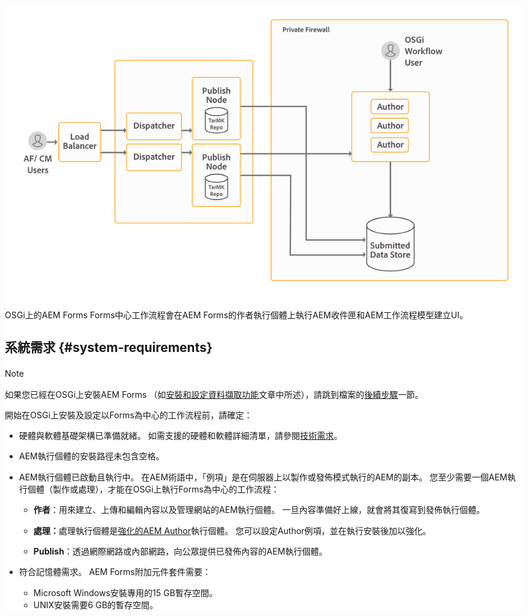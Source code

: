 ![建議拓撲](assets/recommended-topology.png)

OSGi上的AEM Forms Forms中心工作流程會在AEM Forms的作者執行個體上執行AEM收件匣和AEM工作流程模型建立UI。

## 系統需求 {#system-requirements}

>[!NOTE]
>
>如果您已經在OSGi上安裝AEM Forms （如[安裝和設定資料擷取功能](../../forms/using/installing-configuring-aem-forms-osgi.md)文章中所述），請跳到檔案的[後續步驟](../../forms/using/installing-configuring-forms-centric-workflow-on-osgi.md#next-steps)一節。

開始在OSGi上安裝及設定以Forms為中心的工作流程前，請確定：

* 硬體與軟體基礎架構已準備就緒。 如需支援的硬體和軟體詳細清單，請參閱[技術需求](/help/sites-deploying/technical-requirements.md)。

* AEM執行個體的安裝路徑未包含空格。
* AEM執行個體已啟動且執行中。 在AEM術語中，「例項」是在伺服器上以製作或發佈模式執行的AEM的副本。 您至少需要一個AEM執行個體（製作或處理），才能在OSGi上執行Forms為中心的工作流程：

   * **作者**：用來建立、上傳和編輯內容以及管理網站的AEM執行個體。 一旦內容準備好上線，就會將其復寫到發佈執行個體。
   * **處理：**&#x200B;處理執行個體是[強化的AEM Author](/help/forms/using/hardening-securing-aem-forms-environment.md)執行個體。 您可以設定Author例項，並在執行安裝後加以強化。

   * **Publish**：透過網際網路或內部網路，向公眾提供已發佈內容的AEM執行個體。

* 符合記憶體需求。 AEM Forms附加元件套件需要：

   * Microsoft Windows安裝專用的15 GB暫存空間。
   * UNIX安裝需要6 GB的暫存空間。
